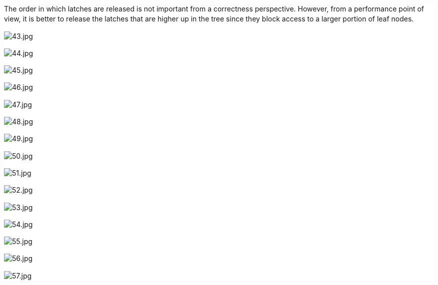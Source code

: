 The order in which latches are released is not important from a correctness perspective. However, from a performance point of view, it is better to release the latches that are higher up in the tree since they block access to a larger portion of leaf nodes.

![43.jpg](https://cdn.nlark.com/yuque/0/2023/jpeg/22382307/1678371891877-4c7f1945-b310-43f4-9a0e-cc7cf5facac1.jpeg#averageHue=%23ebebeb&clientId=u23110e91-7f27-4&from=ui&id=uaa582930&originHeight=1688&originWidth=3000&originalType=binary&ratio=2&rotation=0&showTitle=false&size=319622&status=done&style=none&taskId=ue8d57339-1607-43ca-b9a6-54586205d1f&title=)

![44.jpg](https://cdn.nlark.com/yuque/0/2023/jpeg/22382307/1678371892544-35a7a3a3-cd07-4a92-86ff-d602eb5460e0.jpeg#averageHue=%23ebebeb&clientId=u23110e91-7f27-4&from=ui&id=u8f161889&originHeight=1688&originWidth=3000&originalType=binary&ratio=2&rotation=0&showTitle=false&size=279010&status=done&style=none&taskId=uea3e2df2-6b7e-49f1-9535-a89c7f04695&title=)

![45.jpg](https://cdn.nlark.com/yuque/0/2023/jpeg/22382307/1678371892930-e6649b8e-a853-4918-be1b-1c545e6ee6a9.jpeg#averageHue=%23ebeaea&clientId=u23110e91-7f27-4&from=ui&id=u25b97576&originHeight=1688&originWidth=3000&originalType=binary&ratio=2&rotation=0&showTitle=false&size=317803&status=done&style=none&taskId=u0423b995-1cf8-4755-98c4-d257048b568&title=)

![46.jpg](https://cdn.nlark.com/yuque/0/2023/jpeg/22382307/1678371893238-ed641d9c-3125-44db-b8be-6a5763eb78bb.jpeg#averageHue=%23ebebeb&clientId=u23110e91-7f27-4&from=ui&id=uedb511e7&originHeight=1688&originWidth=3000&originalType=binary&ratio=2&rotation=0&showTitle=false&size=278933&status=done&style=none&taskId=uaaf862fb-38ed-4308-b676-cc75eb85c8d&title=)

![47.jpg](https://cdn.nlark.com/yuque/0/2023/jpeg/22382307/1678371893319-60b31228-46a5-4ecc-8292-4b6804de21cb.jpeg#averageHue=%23ebebeb&clientId=u23110e91-7f27-4&from=ui&id=u03a71d8c&originHeight=1688&originWidth=3000&originalType=binary&ratio=2&rotation=0&showTitle=false&size=277802&status=done&style=none&taskId=u96d60dae-7ea5-4aec-aaf0-3415b29cea5&title=)

![48.jpg](https://cdn.nlark.com/yuque/0/2023/jpeg/22382307/1678371893365-1a2b30a6-47f3-4e42-9a46-b9bfc564c8ae.jpeg#averageHue=%23ebebeb&clientId=u23110e91-7f27-4&from=ui&id=u4ae7adbb&originHeight=1688&originWidth=3000&originalType=binary&ratio=2&rotation=0&showTitle=false&size=273387&status=done&style=none&taskId=u95f06b2f-480f-4f30-b052-63494feb3bf&title=)

![49.jpg](https://cdn.nlark.com/yuque/0/2023/jpeg/22382307/1678371894228-d04507b5-e415-4693-bdd4-f55a0effc5c2.jpeg#averageHue=%23ebeaea&clientId=u23110e91-7f27-4&from=ui&id=uab43bb6c&originHeight=1688&originWidth=3000&originalType=binary&ratio=2&rotation=0&showTitle=false&size=280954&status=done&style=none&taskId=ucf98c8b0-ee25-4719-a8ac-a60d749945a&title=)

![50.jpg](https://cdn.nlark.com/yuque/0/2023/jpeg/22382307/1678371894488-dc131a6c-63a5-47fc-bfef-19ab8a0801b3.jpeg#averageHue=%23ebeaea&clientId=u23110e91-7f27-4&from=ui&id=ucb9cfab3&originHeight=1688&originWidth=3000&originalType=binary&ratio=2&rotation=0&showTitle=false&size=333417&status=done&style=none&taskId=uc28aeb4d-16b5-4f4b-9e5b-fbb0d52d49e&title=)

![51.jpg](https://cdn.nlark.com/yuque/0/2023/jpeg/22382307/1678371894585-c09f7de9-c97e-4c63-a450-ed403b340ca8.jpeg#averageHue=%23ecebeb&clientId=u23110e91-7f27-4&from=ui&id=u59b5a473&originHeight=1688&originWidth=3000&originalType=binary&ratio=2&rotation=0&showTitle=false&size=339240&status=done&style=none&taskId=uc42ab7e6-8a22-4035-bb62-7d86668171b&title=)

![52.jpg](https://cdn.nlark.com/yuque/0/2023/jpeg/22382307/1678371894918-06948810-f664-4634-8c88-1fa7240c84df.jpeg#averageHue=%23ebebeb&clientId=u23110e91-7f27-4&from=ui&id=ua478da8d&originHeight=1688&originWidth=3000&originalType=binary&ratio=2&rotation=0&showTitle=false&size=327065&status=done&style=none&taskId=ub571f280-28d0-4c12-b081-feb4d22978e&title=)

![53.jpg](https://cdn.nlark.com/yuque/0/2023/jpeg/22382307/1678371894989-ff050570-cd8e-4cd7-8e80-c82c811d3c43.jpeg#averageHue=%23ebebeb&clientId=u23110e91-7f27-4&from=ui&id=u06b26451&originHeight=1688&originWidth=3000&originalType=binary&ratio=2&rotation=0&showTitle=false&size=279709&status=done&style=none&taskId=u85171e65-cd74-40a5-97f1-426d006f0f5&title=)

![54.jpg](https://cdn.nlark.com/yuque/0/2023/jpeg/22382307/1678371896134-258b2e25-225c-431f-aece-6284784b825a.jpeg#averageHue=%23ebeaea&clientId=u23110e91-7f27-4&from=ui&id=ue1d3ff65&originHeight=1688&originWidth=3000&originalType=binary&ratio=2&rotation=0&showTitle=false&size=349150&status=done&style=none&taskId=ucac09658-a4db-4469-86a7-134d048b6cf&title=)

![55.jpg](https://cdn.nlark.com/yuque/0/2023/jpeg/22382307/1678371896339-8e30f1e1-f4aa-43b9-bdbf-a1f2ca7f9c25.jpeg#averageHue=%23ebebeb&clientId=u23110e91-7f27-4&from=ui&id=u014be203&originHeight=1688&originWidth=3000&originalType=binary&ratio=2&rotation=0&showTitle=false&size=286648&status=done&style=none&taskId=uad43cce6-1e50-4859-a001-7605971411f&title=)

![56.jpg](https://cdn.nlark.com/yuque/0/2023/jpeg/22382307/1678371896428-21fba36e-0266-418d-ab96-c9bb7eeafd43.jpeg#averageHue=%23eaeaea&clientId=u23110e91-7f27-4&from=ui&id=u7b9e4c19&originHeight=1688&originWidth=3000&originalType=binary&ratio=2&rotation=0&showTitle=false&size=322366&status=done&style=none&taskId=u5642ded7-bde4-4153-8ac9-103445ed33f&title=)

![57.jpg](https://cdn.nlark.com/yuque/0/2023/jpeg/22382307/1678371896454-29240dea-6931-4d8e-aac0-c98c001d5db4.jpeg#averageHue=%23ebebeb&clientId=u23110e91-7f27-4&from=ui&id=u9f7cadbe&originHeight=1688&originWidth=3000&originalType=binary&ratio=2&rotation=0&showTitle=false&size=286661&status=done&style=none&taskId=u97303adc-9796-4466-a315-f78eed44aa6&title=)
